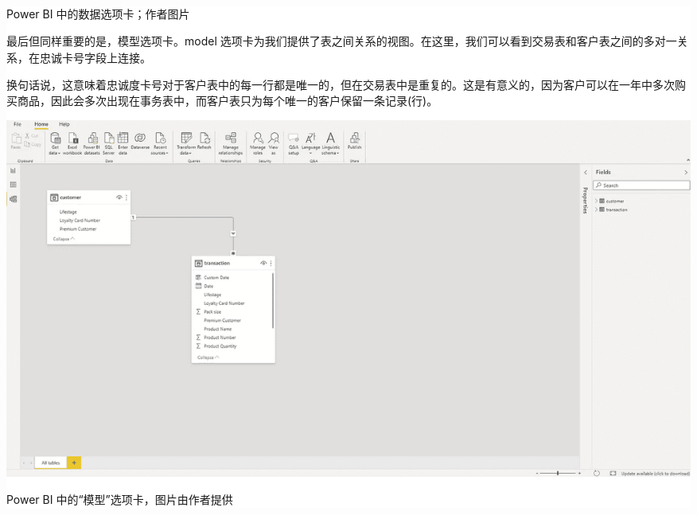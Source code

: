 Power BI 中的数据选项卡；作者图片

最后但同样重要的是，模型选项卡。model 选项卡为我们提供了表之间关系的视图。在这里，我们可以看到交易表和客户表之间的多对一关系，在忠诚卡号字段上连接。

换句话说，这意味着忠诚度卡号对于客户表中的每一行都是唯一的，但在交易表中是重复的。这是有意义的，因为客户可以在一年中多次购买商品，因此会多次出现在事务表中，而客户表只为每个唯一的客户保留一条记录(行)。

![](img/3b7ac3ddd66cbc6d36f1b512f95dafb7.png)

Power BI 中的“模型”选项卡，图片由作者提供
